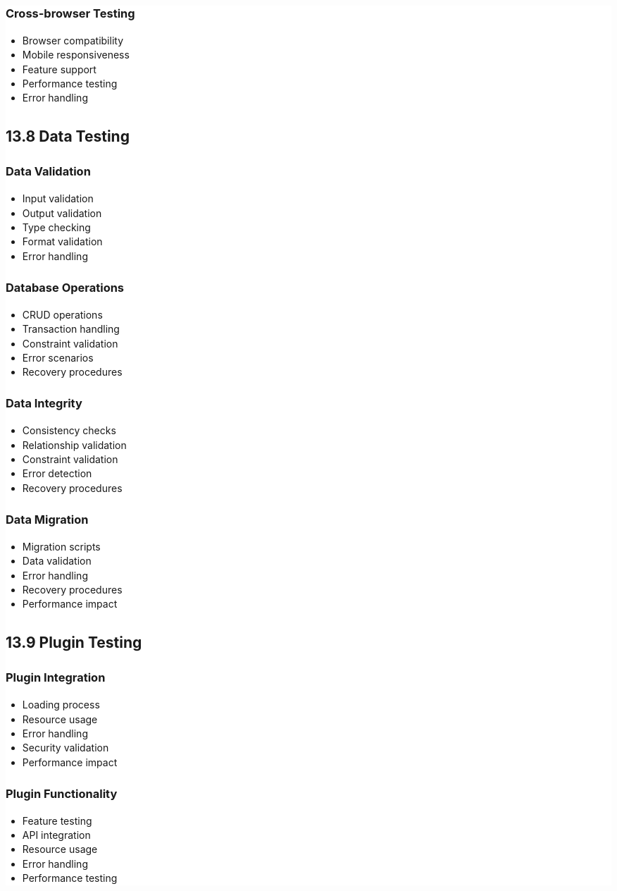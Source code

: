 ### Cross-browser Testing
- Browser compatibility
- Mobile responsiveness
- Feature support
- Performance testing
- Error handling

## 13.8 Data Testing
### Data Validation
- Input validation
- Output validation
- Type checking
- Format validation
- Error handling

### Database Operations
- CRUD operations
- Transaction handling
- Constraint validation
- Error scenarios
- Recovery procedures

### Data Integrity
- Consistency checks
- Relationship validation
- Constraint validation
- Error detection
- Recovery procedures

### Data Migration
- Migration scripts
- Data validation
- Error handling
- Recovery procedures
- Performance impact

## 13.9 Plugin Testing
### Plugin Integration
- Loading process
- Resource usage
- Error handling
- Security validation
- Performance impact

### Plugin Functionality
- Feature testing
- API integration
- Resource usage
- Error handling
- Performance testing
